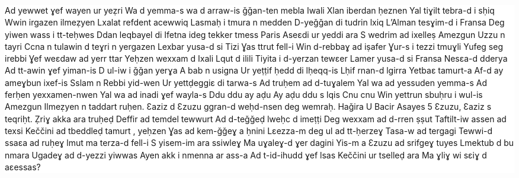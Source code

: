 Ad yewwet ɣef wayen ur yeẓri
Wa d yemma-s wa d arraw-is
ǧǧan-ten mebla Iwali
Xlan iberdan ḥeznen
Yal tiɣilt tebra-d i sḥiq
Wwin irgazen ilmeẓyen
Lxalat refdent acewwiq
Lasmaḥ i tmura n medden
D-yeǧǧan di tudrin lxiq
L’Alman tesɣim-d i Fransa
Deg yiwen wass i tt-teḥwes
Ddan leqbayel di Ifetna
ideg tekker tmess Paris
Aseɛdi ur yeddi ara
S wedrim ad ixelleṣ Amezgun
Uzzu n tayri
Ccna n tulawin d teɣri n yergazen
Lexbar yusa-d si Tizi
Ɣas ttrut fell-i
Win d-rebbaɣ ad iṣafer
Ɣur-s i tezzi tmuɣli
Yufeg seg irebbi
Ɣef weɛdaw ad yerr ttar
Yeḥzen wexxam d Ixali
Lqut d ilili
Tiyita i d-yerzan tewɛer
Lamer yusa-d si Fransa Nesɛa-d dderya
Ad tt-awin ɣef yiman-is
D ul-iw i ǧǧan yerɣa
A bab n usigna
Ur yeṭṭif ḥedd di lḥeqq-is
Lḥif rnan-d lgirra Yetbaɛ tamurt-a
Af-d ay ameɣbun ixef-is
Sslam n Rebbi yid-wen
Ur yettḍeggiɛ di tarwa-s
Ad truḥem ad d-tuɣalem
Yal wa ad yessuden yemma-s
Ad ferḥen yexxamen-nwen
Yal wa ad inadi ɣef wayla-s
Ddu ddu ay aḍu
Ay aḍu ddu s lqis Cnu cnu
Win yettrun sbuḥru i wul-is Amezgun
Ilmeẓyen n taddart ruḥen. Ɛaziz d Ɛzuzu ggran-d weḥd-nsen deg wemraḥ.
Haǧira U Bacir Asayes 5 Ɛzuzu, Ɛaziz s teqriḥt.
Ẓriɣ akka ara truḥeḍ
Deffir ad temdel tewwurt
Ad d-teǧǧeḍ lweḥc d imeṭṭi
Deg wexxam ad d-rren ṣṣut
Taftilt-iw assen ad texsi
Keččini ad tbeddleḍ tamurt , yeḥzen
Ɣas ad kem-ǧǧeɣ a ḥnini
Lɛezza-m deg ul ad tt-ḥerzeɣ
Tasa-w ad tergagi
Tewwi-d ssaɛa ad ruḥeɣ
lmut ma terza-d fell-i
S yisem-im ara ssiwleɣ
Ma uɣaleɣ-d ɣer dagini
Yis-m a Ɛzuzu ad srifgeɣ tuyes
Lmektub d bu nmara
Ugadeɣ ad d-yezzi yiwwas
Ayen akk i nmenna ar ass-a
Ad t-id-ihudd ɣef lsas
Keččini ur tselleḍ ara
Ma ɣliɣ wi sɛiɣ d aɛessas?